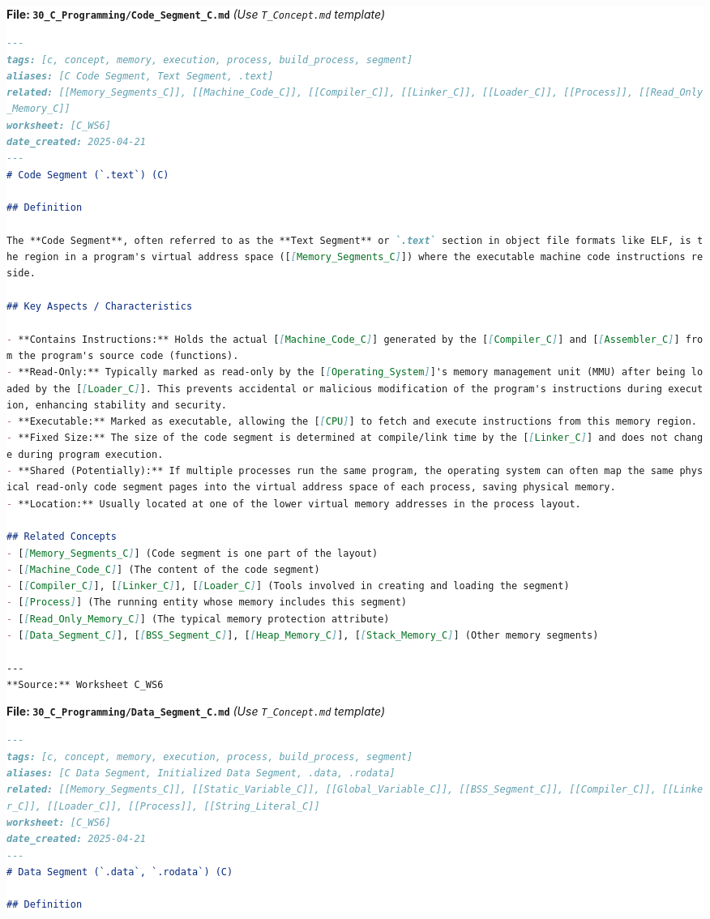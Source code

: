 **File: `30_C_Programming/Code_Segment_C.md`**
*(Use `T_Concept.md` template)*

```markdown
---
tags: [c, concept, memory, execution, process, build_process, segment]
aliases: [C Code Segment, Text Segment, .text]
related: [[Memory_Segments_C]], [[Machine_Code_C]], [[Compiler_C]], [[Linker_C]], [[Loader_C]], [[Process]], [[Read_Only_Memory_C]]
worksheet: [C_WS6]
date_created: 2025-04-21
---
# Code Segment (`.text`) (C)

## Definition

The **Code Segment**, often referred to as the **Text Segment** or `.text` section in object file formats like ELF, is the region in a program's virtual address space ([[Memory_Segments_C]]) where the executable machine code instructions reside.

## Key Aspects / Characteristics

- **Contains Instructions:** Holds the actual [[Machine_Code_C]] generated by the [[Compiler_C]] and [[Assembler_C]] from the program's source code (functions).
- **Read-Only:** Typically marked as read-only by the [[Operating_System]]'s memory management unit (MMU) after being loaded by the [[Loader_C]]. This prevents accidental or malicious modification of the program's instructions during execution, enhancing stability and security.
- **Executable:** Marked as executable, allowing the [[CPU]] to fetch and execute instructions from this memory region.
- **Fixed Size:** The size of the code segment is determined at compile/link time by the [[Linker_C]] and does not change during program execution.
- **Shared (Potentially):** If multiple processes run the same program, the operating system can often map the same physical read-only code segment pages into the virtual address space of each process, saving physical memory.
- **Location:** Usually located at one of the lower virtual memory addresses in the process layout.

## Related Concepts
- [[Memory_Segments_C]] (Code segment is one part of the layout)
- [[Machine_Code_C]] (The content of the code segment)
- [[Compiler_C]], [[Linker_C]], [[Loader_C]] (Tools involved in creating and loading the segment)
- [[Process]] (The running entity whose memory includes this segment)
- [[Read_Only_Memory_C]] (The typical memory protection attribute)
- [[Data_Segment_C]], [[BSS_Segment_C]], [[Heap_Memory_C]], [[Stack_Memory_C]] (Other memory segments)

---
**Source:** Worksheet C_WS6
```

**File: `30_C_Programming/Data_Segment_C.md`**
*(Use `T_Concept.md` template)*

```markdown
---
tags: [c, concept, memory, execution, process, build_process, segment]
aliases: [C Data Segment, Initialized Data Segment, .data, .rodata]
related: [[Memory_Segments_C]], [[Static_Variable_C]], [[Global_Variable_C]], [[BSS_Segment_C]], [[Compiler_C]], [[Linker_C]], [[Loader_C]], [[Process]], [[String_Literal_C]]
worksheet: [C_WS6]
date_created: 2025-04-21
---
# Data Segment (`.data`, `.rodata`) (C)

## Definition

```